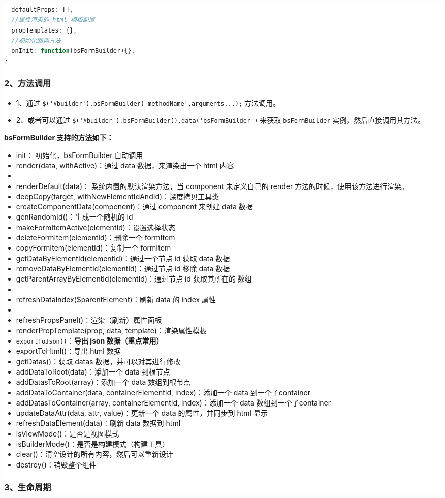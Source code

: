```js
  defaultProps: [],
  //属性渲染的 html 模板配置
  propTemplates: {},
  //初始化回调方法
  onInit: function(bsFormBuilder){},
}
```



### 2、方法调用

- 1、通过 `$('#builder').bsFormBuilder('methodName',arguments...);` 方法调用。


- 2、或者可以通过 `$('#builder').bsFormBuilder().data('bsFormBuilder')` 来获取 `bsFormBuilder` 实例，然后直接调用其方法。


**bsFormBuilder 支持的方法如下：**

- init： 初始化，bsFormBuilder 自动调用
- render(data, withActive)：通过 data 数据，来渲染出一个 html 内容
-
- renderDefault(data)： 系统内置的默认渲染方法，当 component 未定义自己的 render 方法的时候，使用该方法进行渲染。
- deepCopy(target, withNewElementIdAndId)：深度拷贝工具类
- createComponentData(component)：通过 component 来创建 data 数据
- genRandomId()：生成一个随机的 id
- makeFormItemActive(elementId)：设置选择状态
- deleteFormItem(elementId)：删除一个 formItem
- copyFormItem(elementId)：复制一个 formItem
- getDataByElementId(elementId)：通过一个节点 id 获取 data 数据
- removeDataByElementId(elementId)：通过节点 id 移除 data 数据
- getParentArrayByElementId(elementId)：通过节点 id 获取其所在的 数组
-
- refreshDataIndex($parentElement)：刷新 data 的 index 属性
-
- refreshPropsPanel()：渲染（刷新）属性面板
- renderPropTemplate(prop, data, template)：渲染属性模板
- `exportToJson()`：**导出 json 数据（重点常用）**
- exportToHtml()：导出 html 数据
- getDatas()：获取 datas 数据，并可以对其进行修改
- addDataToRoot(data)：添加一个 data 到根节点
- addDatasToRoot(array)：添加一个 data 数组到根节点
- addDataToContainer(data, containerElementId, index)：添加一个 data 到一个子container
- addDatasToContainer(array, containerElementId, index)：添加一个 data 数组到一个子container
- updateDataAttr(data, attr, value)：更新一个 data 的属性，并同步到 html 显示
- refreshDataElement(data)：刷新 data 数据到 html
- isViewMode()：是否是视图模式
- isBuilderMode()：是否是构建模式（构建工具）
- clear()：清空设计的所有内容，然后可以重新设计
- destroy()：销毁整个组件

### 3、生命周期
